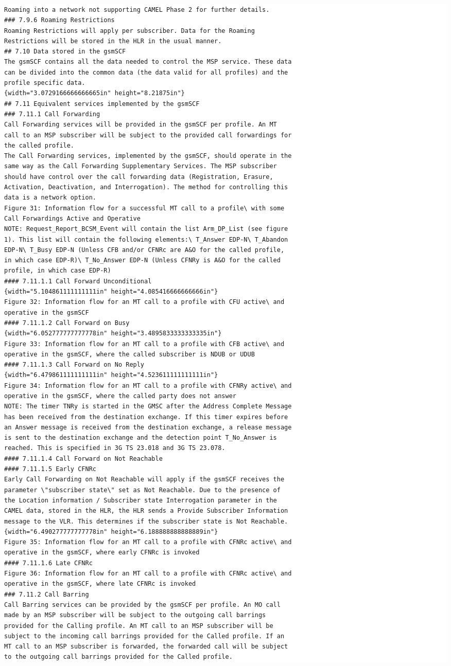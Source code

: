 ```{=html}
Roaming into a network not supporting CAMEL Phase 2 for further details.
### 7.9.6 Roaming Restrictions
Roaming Restrictions will apply per subscriber. Data for the Roaming
Restrictions will be stored in the HLR in the usual manner.
## 7.10 Data stored in the gsmSCF
The gsmSCF contains all the data needed to control the MSP service. These data
can be divided into the common data (the data valid for all profiles) and the
profile specific data.
{width="3.0729166666666665in" height="8.21875in"}
## 7.11 Equivalent services implemented by the gsmSCF
### 7.11.1 Call Forwarding
Call Forwarding services will be provided in the gsmSCF per profile. An MT
call to an MSP subscriber will be subject to the provided call forwardings for
the called profile.
The Call Forwarding services, implemented by the gsmSCF, should operate in the
same way as the Call Forwarding Supplementary Services. The MSP subscriber
should have control over the call forwarding data (Registration, Erasure,
Activation, Deactivation, and Interrogation). The method for controlling this
data is a network option.
Figure 31: Information flow for a successful MT call to a profile\ with some
Call Forwardings Active and Operative
NOTE: Request_Report_BCSM_Event will contain the list Arm_DP_List (see figure
1). This list will contain the following elements:\ T_Answer EDP-N\ T_Abandon
EDP-N\ T_Busy EDP-N (Unless CFB and/or CFNRc are A&O for the called profile,
in which case EDP-R)\ T_No_Answer EDP-N (Unless CFNRy is A&O for the called
profile, in which case EDP-R)
#### 7.11.1.1 Call Forward Unconditional
{width="5.104861111111111in" height="4.085416666666666in"}
Figure 32: Information flow for an MT call to a profile with CFU active\ and
operative in the gsmSCF
#### 7.11.1.2 Call Forward on Busy
{width="6.052777777777778in" height="3.4895833333333335in"}
Figure 33: Information flow for an MT call to a profile with CFB active\ and
operative in the gsmSCF, where the called subscriber is NDUB or UDUB
#### 7.11.1.3 Call Forward on No Reply
{width="6.479861111111111in" height="4.523611111111111in"}
Figure 34: Information flow for an MT call to a profile with CFNRy active\ and
operative in the gsmSCF, where the called party does not answer
NOTE: The timer TNRy is started in the GMSC after the Address Complete Message
has been received from the destination exchange. If this timer expires before
an Answer message is received from the destination exchange, a release message
is sent to the destination exchange and the detection point T_No_Answer is
reached. This is specified in 3G TS 23.018 and 3G TS 23.078.
#### 7.11.1.4 Call Forward on Not Reachable
#### 7.11.1.5 Early CFNRc
Early Call Forwarding on Not Reachable will apply if the gsmSCF receives the
parameter \"subscriber state\" set as Not Reachable. Due to the presence of
the Location information / Subscriber state Interrogation parameter in the
CAMEL data, stored in the HLR, the HLR sends a Provide Subscriber Information
message to the VLR. This determines if the subscriber state is Not Reachable.
{width="6.490277777777778in" height="6.188888888888889in"}
Figure 35: Information flow for an MT call to a profile with CFNRc active\ and
operative in the gsmSCF, where early CFNRc is invoked
#### 7.11.1.6 Late CFNRc
Figure 36: Information flow for an MT call to a profile with CFNRc active\ and
operative in the gsmSCF, where late CFNRc is invoked
### 7.11.2 Call Barring
Call Barring services can be provided by the gsmSCF per profile. An MO call
made by an MSP subscriber will be subject to the outgoing call barrings
provided for the Calling profile. An MT call to an MSP subscriber will be
subject to the incoming call barrings provided for the Called profile. If an
MT call to an MSP subscriber is forwarded, the forwarded call will be subject
to the outgoing call barrings provided for the Called profile.
```